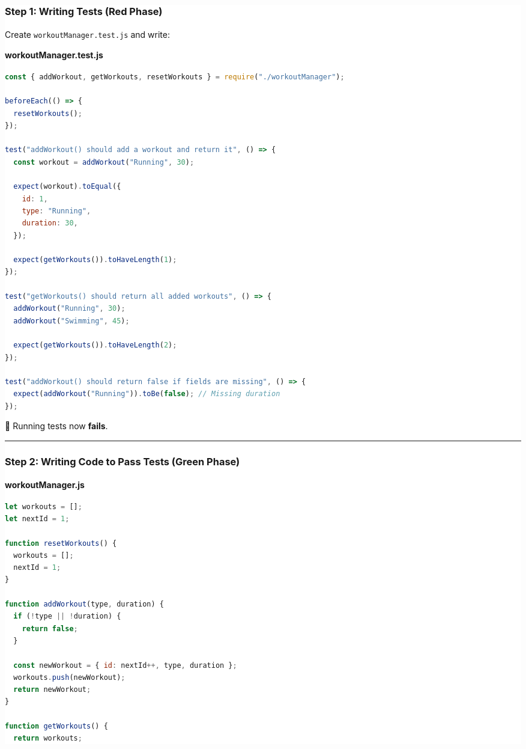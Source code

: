 ### **Step 1: Writing Tests (Red Phase)**  

Create `workoutManager.test.js` and write:  

**workoutManager.test.js**  

```javascript
const { addWorkout, getWorkouts, resetWorkouts } = require("./workoutManager");

beforeEach(() => {
  resetWorkouts();
});

test("addWorkout() should add a workout and return it", () => {
  const workout = addWorkout("Running", 30);

  expect(workout).toEqual({
    id: 1,
    type: "Running",
    duration: 30,
  });

  expect(getWorkouts()).toHaveLength(1);
});

test("getWorkouts() should return all added workouts", () => {
  addWorkout("Running", 30);
  addWorkout("Swimming", 45);

  expect(getWorkouts()).toHaveLength(2);
});

test("addWorkout() should return false if fields are missing", () => {
  expect(addWorkout("Running")).toBe(false); // Missing duration
});
```

🚨 Running tests now **fails**.  

---

### **Step 2: Writing Code to Pass Tests (Green Phase)**  

**workoutManager.js**  

```javascript
let workouts = [];
let nextId = 1;

function resetWorkouts() {
  workouts = [];
  nextId = 1;
}

function addWorkout(type, duration) {
  if (!type || !duration) {
    return false;
  }

  const newWorkout = { id: nextId++, type, duration };
  workouts.push(newWorkout);
  return newWorkout;
}

function getWorkouts() {
  return workouts;
```